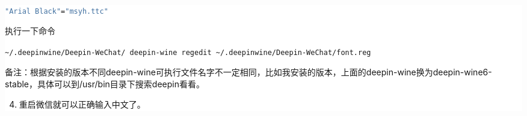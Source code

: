 ```bash
"Arial Black"="msyh.ttc"
```

执行一下命令
```bash
~/.deepinwine/Deepin-WeChat/ deepin-wine regedit ~/.deepinwine/Deepin-WeChat/font.reg
```
备注：根据安装的版本不同deepin-wine可执行文件名字不一定相同，比如我安装的版本，上面的deepin-wine换为deepin-wine6-stable，具体可以到/usr/bin目录下搜索deepin看看。

4. 重启微信就可以正确输入中文了。 